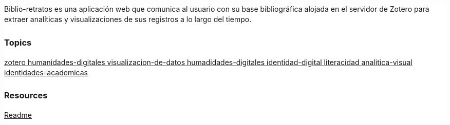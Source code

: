 Biblio-retratos es una aplicación web que comunica al usuario con su base bibliográfica alojada en el servidor de Zotero para extraer analíticas y visualizaciones de sus registros a lo largo del tiempo.

### Topics

[zotero ](https://github.com/topics/zotero "Topic: zotero")[humanidades-digitales ](https://github.com/topics/humanidades-digitales "Topic: humanidades-digitales")[visualizacion-de-datos ](https://github.com/topics/visualizacion-de-datos "Topic: visualizacion-de-datos")[humadidades-digitales ](https://github.com/topics/humadidades-digitales "Topic: humadidades-digitales")[identidad-digital ](https://github.com/topics/identidad-digital "Topic: identidad-digital")[literacidad ](https://github.com/topics/literacidad "Topic: literacidad")[analitica-visual ](https://github.com/topics/analitica-visual "Topic: analitica-visual")[identidades-academicas](https://github.com/topics/identidades-academicas "Topic: identidades-academicas")

### Resources

[](https://github.com/tmarquez-mx/biblio-retrato#readme-ov-file)

[ Readme](https://github.com/tmarquez-mx/biblio-retrato#readme-ov-file)

[](https://github.com/tmarquez-mx/biblio-retrato/activity)





